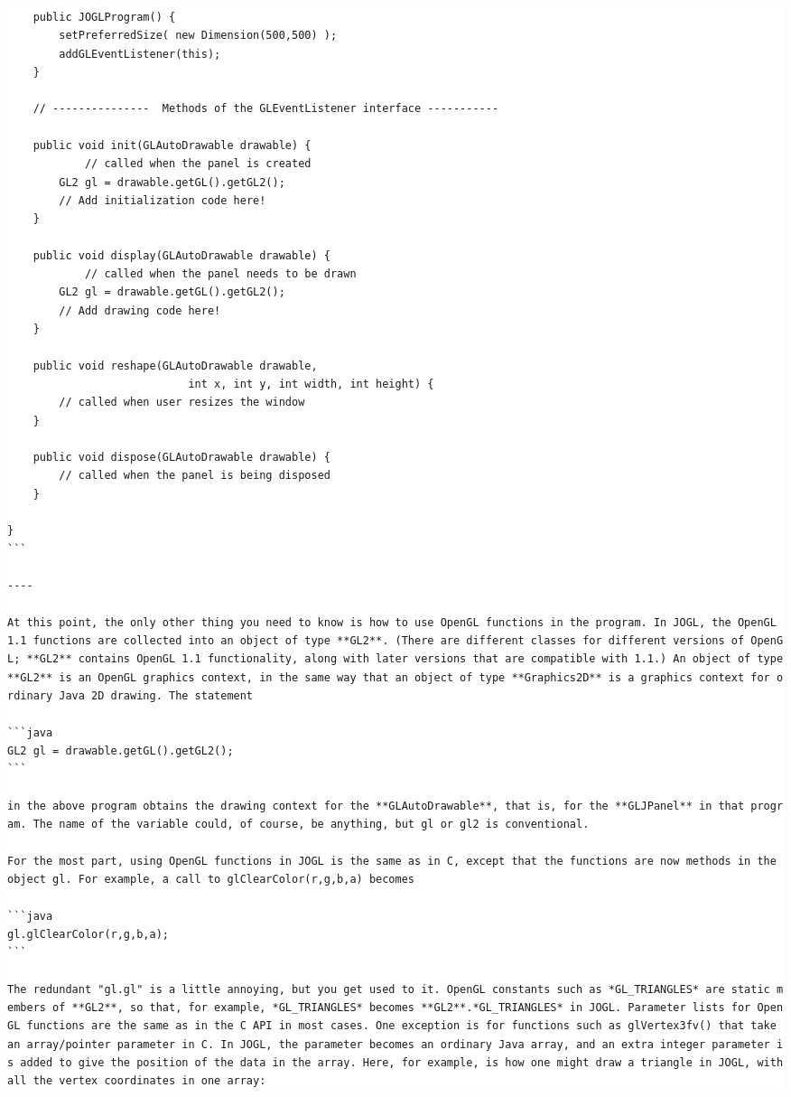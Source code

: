         public JOGLProgram() {
            setPreferredSize( new Dimension(500,500) );
            addGLEventListener(this);
        }
        
        // ---------------  Methods of the GLEventListener interface -----------

        public void init(GLAutoDrawable drawable) {
                // called when the panel is created
            GL2 gl = drawable.getGL().getGL2();
            // Add initialization code here!
        }

        public void display(GLAutoDrawable drawable) {    
                // called when the panel needs to be drawn
            GL2 gl = drawable.getGL().getGL2();
            // Add drawing code here!
        }

        public void reshape(GLAutoDrawable drawable,
                                int x, int y, int width, int height) {
            // called when user resizes the window
        }

        public void dispose(GLAutoDrawable drawable) {
            // called when the panel is being disposed
        }

    }
    ```

    ----

    At this point, the only other thing you need to know is how to use OpenGL functions in the program. In JOGL, the OpenGL 1.1 functions are collected into an object of type **GL2**. (There are different classes for different versions of OpenGL; **GL2** contains OpenGL 1.1 functionality, along with later versions that are compatible with 1.1.) An object of type **GL2** is an OpenGL graphics context, in the same way that an object of type **Graphics2D** is a graphics context for ordinary Java 2D drawing. The statement

    ```java
    GL2 gl = drawable.getGL().getGL2();
    ```

    in the above program obtains the drawing context for the **GLAutoDrawable**, that is, for the **GLJPanel** in that program. The name of the variable could, of course, be anything, but gl or gl2 is conventional.

    For the most part, using OpenGL functions in JOGL is the same as in C, except that the functions are now methods in the object gl. For example, a call to glClearColor(r,g,b,a) becomes

    ```java
    gl.glClearColor(r,g,b,a);
    ```

    The redundant "gl.gl" is a little annoying, but you get used to it. OpenGL constants such as *GL_TRIANGLES* are static members of **GL2**, so that, for example, *GL_TRIANGLES* becomes **GL2**.*GL_TRIANGLES* in JOGL. Parameter lists for OpenGL functions are the same as in the C API in most cases. One exception is for functions such as glVertex3fv() that take an array/pointer parameter in C. In JOGL, the parameter becomes an ordinary Java array, and an extra integer parameter is added to give the position of the data in the array. Here, for example, is how one might draw a triangle in JOGL, with all the vertex coordinates in one array:
